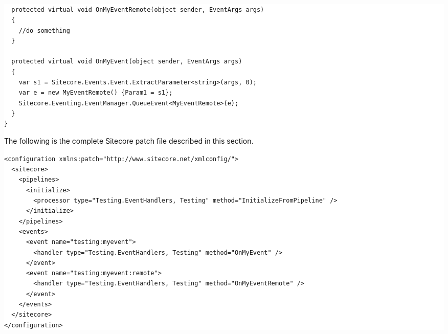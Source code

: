 	  protected virtual void OnMyEventRemote(object sender, EventArgs args)
	  {
	    //do something
	  }
	
	  protected virtual void OnMyEvent(object sender, EventArgs args)
	  {
	    var s1 = Sitecore.Events.Event.ExtractParameter<string>(args, 0);
	    var e = new MyEventRemote() {Param1 = s1};
	    Sitecore.Eventing.EventManager.QueueEvent<MyEventRemote>(e);
	  }
	}

The following is the complete Sitecore patch file described in this section.

	<configuration xmlns:patch="http://www.sitecore.net/xmlconfig/">
	  <sitecore>
	    <pipelines>
	      <initialize>
	        <processor type="Testing.EventHandlers, Testing" method="InitializeFromPipeline" />
	      </initialize>
	    </pipelines>
	    <events>
	      <event name="testing:myevent">
	        <handler type="Testing.EventHandlers, Testing" method="OnMyEvent" />
	      </event>
	      <event name="testing:myevent:remote">
	        <handler type="Testing.EventHandlers, Testing" method="OnMyEventRemote" />
	      </event>
	    </events>
	  </sitecore>
	</configuration>

